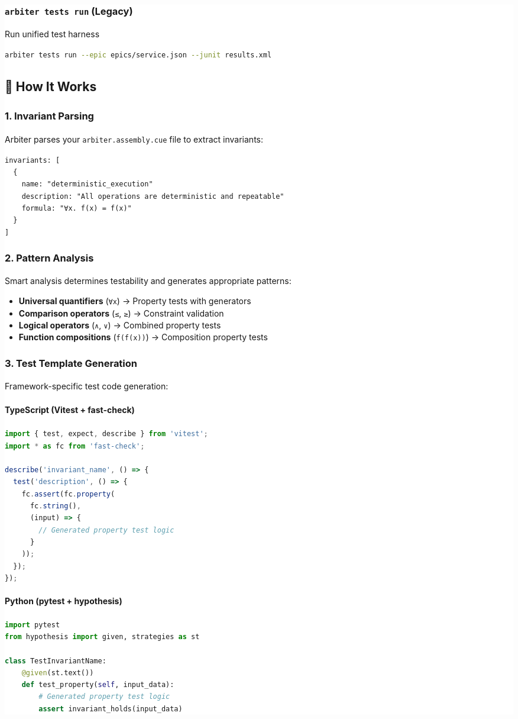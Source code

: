 ### `arbiter tests run` (Legacy)
Run unified test harness

```bash
arbiter tests run --epic epics/service.json --junit results.xml
```

## 🔬 How It Works

### 1. **Invariant Parsing**
Arbiter parses your `arbiter.assembly.cue` file to extract invariants:

```cue
invariants: [
  {
    name: "deterministic_execution"
    description: "All operations are deterministic and repeatable"  
    formula: "∀x. f(x) = f(x)"
  }
]
```

### 2. **Pattern Analysis**
Smart analysis determines testability and generates appropriate patterns:

- **Universal quantifiers** (`∀x`) → Property tests with generators
- **Comparison operators** (`≤`, `≥`) → Constraint validation
- **Logical operators** (`∧`, `∨`) → Combined property tests
- **Function compositions** (`f(f(x))`) → Composition property tests

### 3. **Test Template Generation**
Framework-specific test code generation:

#### TypeScript (Vitest + fast-check)
```typescript
import { test, expect, describe } from 'vitest';
import * as fc from 'fast-check';

describe('invariant_name', () => {
  test('description', () => {
    fc.assert(fc.property(
      fc.string(),
      (input) => {
        // Generated property test logic
      }
    ));
  });
});
```

#### Python (pytest + hypothesis)
```python
import pytest
from hypothesis import given, strategies as st

class TestInvariantName:
    @given(st.text())
    def test_property(self, input_data):
        # Generated property test logic
        assert invariant_holds(input_data)
```
